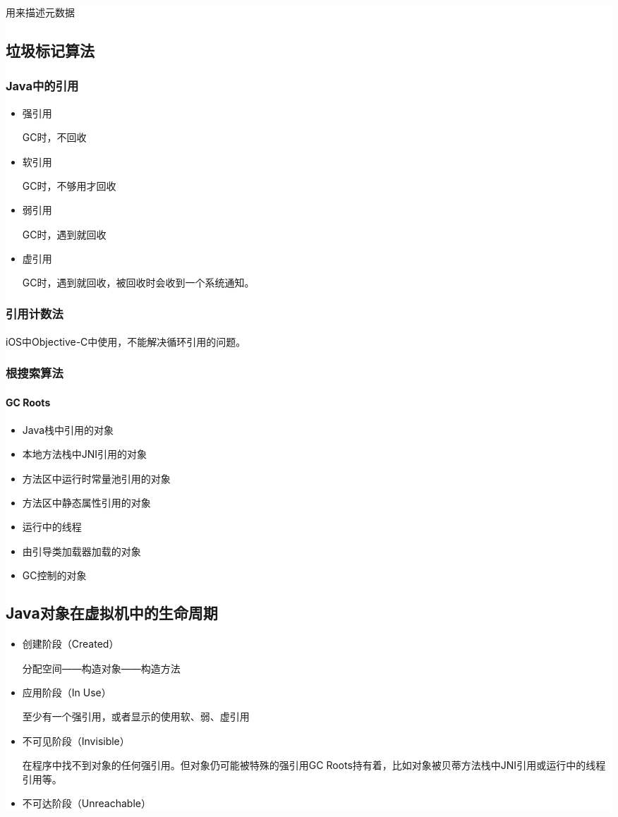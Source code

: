   用来描述元数据

  

## 垃圾标记算法

### Java中的引用

- 强引用

  GC时，不回收

- 软引用

  GC时，不够用才回收

- 弱引用

  GC时，遇到就回收

- 虚引用

  GC时，遇到就回收，被回收时会收到一个系统通知。



### 引用计数法

iOS中Objective-C中使用，不能解决循环引用的问题。

### 根搜索算法

#### GC Roots

- Java栈中引用的对象

- 本地方法栈中JNI引用的对象
- 方法区中运行时常量池引用的对象
- 方法区中静态属性引用的对象
- 运行中的线程
- 由引导类加载器加载的对象
- GC控制的对象



## Java对象在虚拟机中的生命周期

- 创建阶段（Created）

  分配空间——构造对象——构造方法

- 应用阶段（In Use）

  至少有一个强引用，或者显示的使用软、弱、虚引用

- 不可见阶段（Invisible）

  在程序中找不到对象的任何强引用。但对象仍可能被特殊的强引用GC Roots持有着，比如对象被贝蒂方法栈中JNI引用或运行中的线程引用等。

- 不可达阶段（Unreachable）
